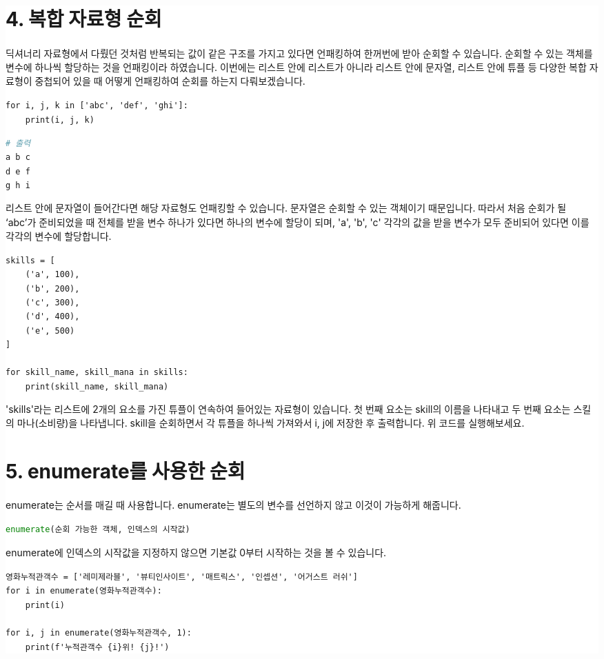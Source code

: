 
# 4. 복합 자료형 순회

딕셔너리 자료형에서 다뤘던 것처럼 반복되는 값이 같은 구조를 가지고 있다면 언패킹하여 한꺼번에 받아 순회할 수 있습니다. 순회할 수 있는 객체를 변수에 하나씩 할당하는 것을 언패킹이라 하였습니다. 이번에는 리스트 안에 리스트가 아니라 리스트 안에 문자열, 리스트 안에 튜플 등 다양한 복합 자료형이 중첩되어 있을 때 어떻게 언패킹하여 순회를 하는지 다뤄보겠습니다.

```python-exec
for i, j, k in ['abc', 'def', 'ghi']:
    print(i, j, k)
```

```python
# 출력
a b c
d e f
g h i
```

리스트 안에 문자열이 들어간다면 해당 자료형도 언패킹할 수 있습니다. 문자열은 순회할 수 있는 객체이기 때문입니다. 따라서 처음 순회가 될 ‘abc’가 준비되었을 때 전체를 받을 변수 하나가 있다면 하나의 변수에 할당이 되며, 'a', 'b', 'c' 각각의 값을 받을 변수가 모두 준비되어 있다면 이를 각각의 변수에 할당합니다.

```python-exec
skills = [
    ('a', 100), 
    ('b', 200),
    ('c', 300), 
    ('d', 400), 
    ('e', 500) 
] 

for skill_name, skill_mana in skills:
    print(skill_name, skill_mana)
```
'skills'라는 리스트에 2개의 요소를 가진 튜플이 연속하여 들어있는 자료형이 있습니다. 첫 번째 요소는 skill의 이름을 나타내고 두 번째 요소는 스킬의 마나(소비량)을 나타냅니다. skill을 순회하면서 각 튜플을 하나씩 가져와서 i, j에 저장한 후 출력합니다. 위 코드를 실행해보세요.

# 5. enumerate를 사용한 순회

enumerate는 순서를 매길 때 사용합니다. enumerate는 별도의 변수를 선언하지 않고 이것이 가능하게 해줍니다.

```python
enumerate(순회 가능한 객체, 인덱스의 시작값)
```

enumerate에 인덱스의 시작값을 지정하지 않으면 기본값 0부터 시작하는 것을 볼 수 있습니다.

```python-exec
영화누적관객수 = ['레미제라블', '뷰티인사이트', '매트릭스', '인셉션', '어거스트 러쉬']
for i in enumerate(영화누적관객수):
    print(i)

for i, j in enumerate(영화누적관객수, 1):
    print(f'누적관객수 {i}위! {j}!')
```
